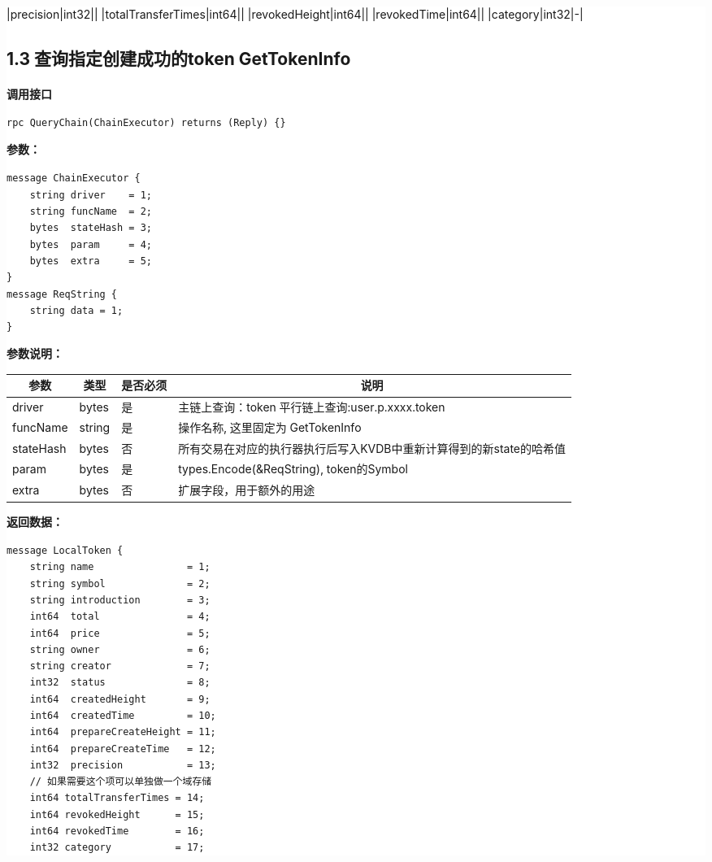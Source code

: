 |precision|int32||
|totalTransferTimes|int64||
|revokedHeight|int64||
|revokedTime|int64||
|category|int32|-|

## 1.3 查询指定创建成功的token GetTokenInfo

**调用接口**

```
rpc QueryChain(ChainExecutor) returns (Reply) {}
```

**参数：**

```
message ChainExecutor {
    string driver    = 1;
    string funcName  = 2;
    bytes  stateHash = 3;
    bytes  param     = 4;
    bytes  extra     = 5;
}
message ReqString {
    string data = 1;
}
```

**参数说明：**

|参数|类型|是否必须|说明|
|----|----|----|----|
|driver|bytes|是|主链上查询：token 平行链上查询:user.p.xxxx.token|
|funcName|string|是|操作名称, 这里固定为 GetTokenInfo|
|stateHash|bytes|否|所有交易在对应的执行器执行后写入KVDB中重新计算得到的新state的哈希值|
|param|bytes|是|types.Encode(&ReqString), token的Symbol|
|extra|bytes|否|扩展字段，用于额外的用途|

**返回数据：**

```
message LocalToken {
    string name                = 1;
    string symbol              = 2;
    string introduction        = 3;
    int64  total               = 4;
    int64  price               = 5;
    string owner               = 6;
    string creator             = 7;
    int32  status              = 8;
    int64  createdHeight       = 9;
    int64  createdTime         = 10;
    int64  prepareCreateHeight = 11;
    int64  prepareCreateTime   = 12;
    int32  precision           = 13;
    // 如果需要这个项可以单独做一个域存储
    int64 totalTransferTimes = 14;
    int64 revokedHeight      = 15;
    int64 revokedTime        = 16;
    int32 category           = 17;
```